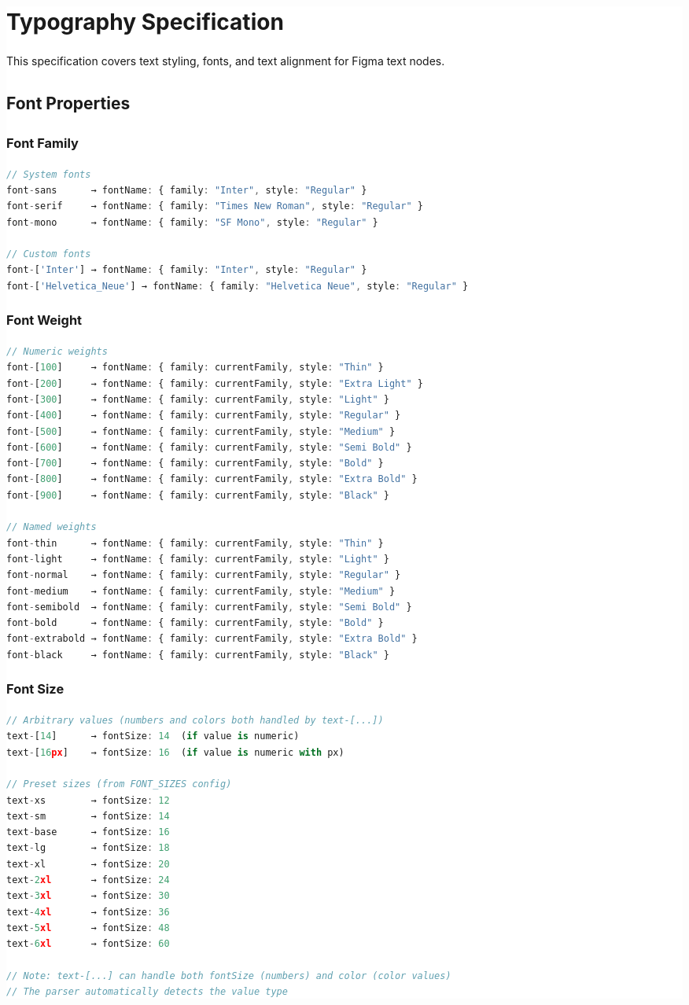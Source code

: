 # Typography Specification

This specification covers text styling, fonts, and text alignment for Figma text nodes.

## Font Properties

### Font Family
```typescript
// System fonts
font-sans      → fontName: { family: "Inter", style: "Regular" }
font-serif     → fontName: { family: "Times New Roman", style: "Regular" }
font-mono      → fontName: { family: "SF Mono", style: "Regular" }

// Custom fonts
font-['Inter'] → fontName: { family: "Inter", style: "Regular" }
font-['Helvetica_Neue'] → fontName: { family: "Helvetica Neue", style: "Regular" }
```

### Font Weight
```typescript
// Numeric weights
font-[100]     → fontName: { family: currentFamily, style: "Thin" }
font-[200]     → fontName: { family: currentFamily, style: "Extra Light" }
font-[300]     → fontName: { family: currentFamily, style: "Light" }
font-[400]     → fontName: { family: currentFamily, style: "Regular" }
font-[500]     → fontName: { family: currentFamily, style: "Medium" }
font-[600]     → fontName: { family: currentFamily, style: "Semi Bold" }
font-[700]     → fontName: { family: currentFamily, style: "Bold" }
font-[800]     → fontName: { family: currentFamily, style: "Extra Bold" }
font-[900]     → fontName: { family: currentFamily, style: "Black" }

// Named weights
font-thin      → fontName: { family: currentFamily, style: "Thin" }
font-light     → fontName: { family: currentFamily, style: "Light" }
font-normal    → fontName: { family: currentFamily, style: "Regular" }
font-medium    → fontName: { family: currentFamily, style: "Medium" }
font-semibold  → fontName: { family: currentFamily, style: "Semi Bold" }
font-bold      → fontName: { family: currentFamily, style: "Bold" }
font-extrabold → fontName: { family: currentFamily, style: "Extra Bold" }
font-black     → fontName: { family: currentFamily, style: "Black" }
```

### Font Size
```typescript
// Arbitrary values (numbers and colors both handled by text-[...])
text-[14]      → fontSize: 14  (if value is numeric)
text-[16px]    → fontSize: 16  (if value is numeric with px)

// Preset sizes (from FONT_SIZES config)
text-xs        → fontSize: 12
text-sm        → fontSize: 14
text-base      → fontSize: 16
text-lg        → fontSize: 18
text-xl        → fontSize: 20
text-2xl       → fontSize: 24
text-3xl       → fontSize: 30
text-4xl       → fontSize: 36
text-5xl       → fontSize: 48
text-6xl       → fontSize: 60

// Note: text-[...] can handle both fontSize (numbers) and color (color values)
// The parser automatically detects the value type
```